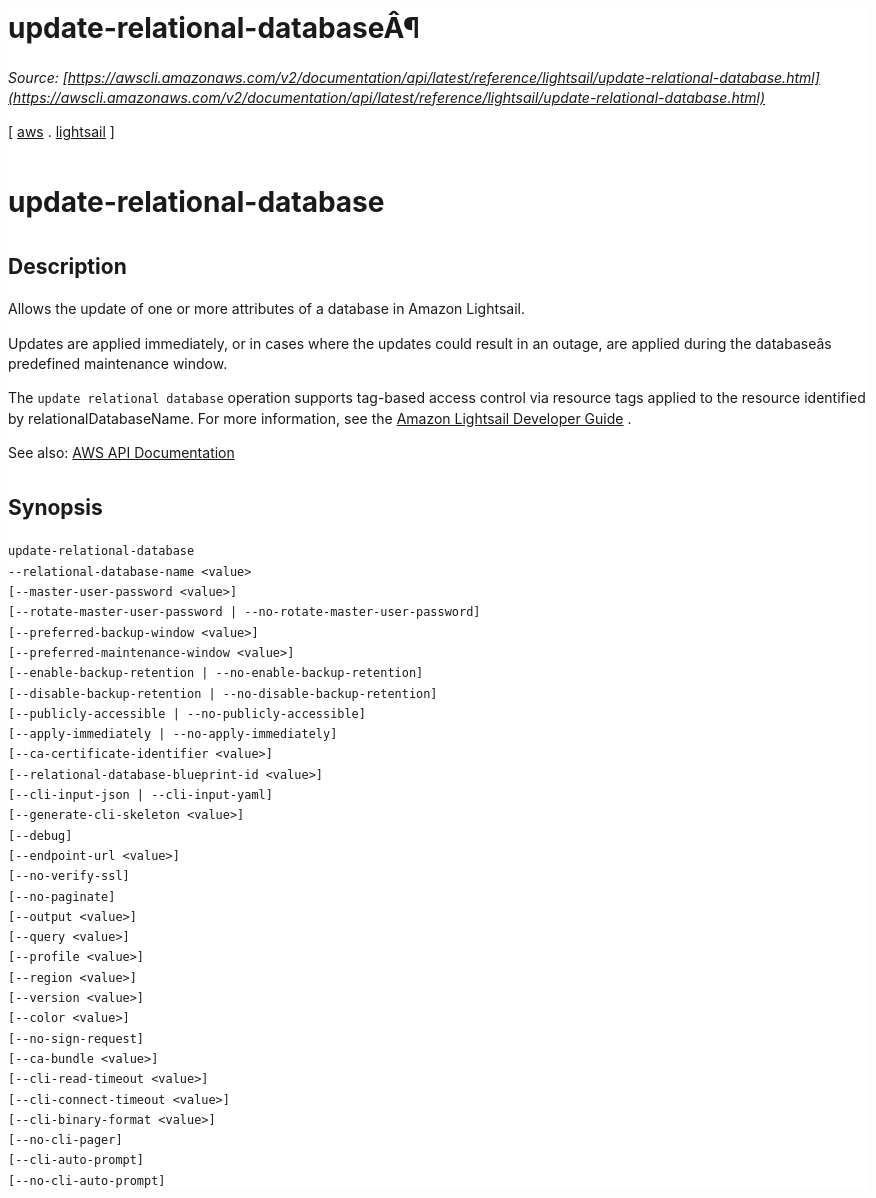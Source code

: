 # update-relational-databaseÂ¶

*Source: [https://awscli.amazonaws.com/v2/documentation/api/latest/reference/lightsail/update-relational-database.html](https://awscli.amazonaws.com/v2/documentation/api/latest/reference/lightsail/update-relational-database.html)*

[ [aws](https://awscli.amazonaws.com/v2/documentation/api/latest/reference/index.html#cli-aws) . [lightsail](https://awscli.amazonaws.com/v2/documentation/api/latest/reference/lightsail/index.html#cli-aws-lightsail) ]

# update-relational-database

## Description

Allows the update of one or more attributes of a database in Amazon Lightsail.

Updates are applied immediately, or in cases where the updates could result in an outage, are applied during the databaseâs predefined maintenance window.

The `update relational database` operation supports tag-based access control via resource tags applied to the resource identified by relationalDatabaseName. For more information, see the [Amazon Lightsail Developer Guide](https://docs.aws.amazon.com/lightsail/latest/userguide/amazon-lightsail-controlling-access-using-tags) .

See also: [AWS API Documentation](https://docs.aws.amazon.com/goto/WebAPI/lightsail-2016-11-28/UpdateRelationalDatabase)

## Synopsis

```
update-relational-database
--relational-database-name <value>
[--master-user-password <value>]
[--rotate-master-user-password | --no-rotate-master-user-password]
[--preferred-backup-window <value>]
[--preferred-maintenance-window <value>]
[--enable-backup-retention | --no-enable-backup-retention]
[--disable-backup-retention | --no-disable-backup-retention]
[--publicly-accessible | --no-publicly-accessible]
[--apply-immediately | --no-apply-immediately]
[--ca-certificate-identifier <value>]
[--relational-database-blueprint-id <value>]
[--cli-input-json | --cli-input-yaml]
[--generate-cli-skeleton <value>]
[--debug]
[--endpoint-url <value>]
[--no-verify-ssl]
[--no-paginate]
[--output <value>]
[--query <value>]
[--profile <value>]
[--region <value>]
[--version <value>]
[--color <value>]
[--no-sign-request]
[--ca-bundle <value>]
[--cli-read-timeout <value>]
[--cli-connect-timeout <value>]
[--cli-binary-format <value>]
[--no-cli-pager]
[--cli-auto-prompt]
[--no-cli-auto-prompt]
```